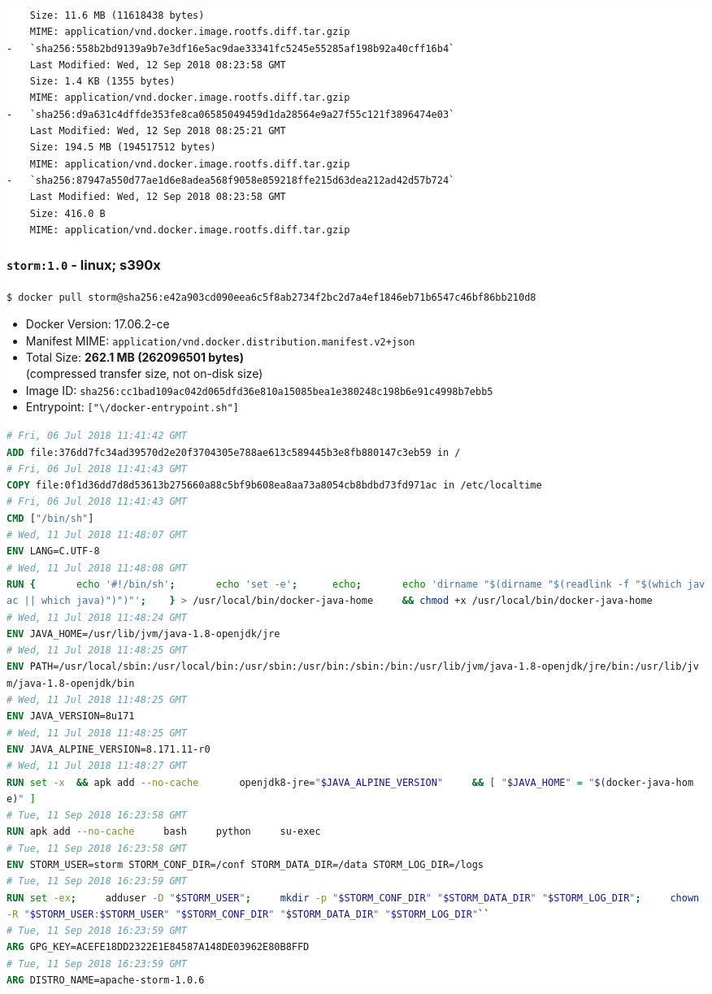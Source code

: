 		Size: 11.6 MB (11618438 bytes)  
		MIME: application/vnd.docker.image.rootfs.diff.tar.gzip
	-	`sha256:558b2bd9139a9b7e3df16e5ac9dae33341fc5245e55285af198b92a40cff16b4`  
		Last Modified: Wed, 12 Sep 2018 08:23:58 GMT  
		Size: 1.4 KB (1355 bytes)  
		MIME: application/vnd.docker.image.rootfs.diff.tar.gzip
	-	`sha256:d9a631c4dffde353fe8ca06585049459d1da28564e9a27f55c121f3896474e03`  
		Last Modified: Wed, 12 Sep 2018 08:25:21 GMT  
		Size: 194.5 MB (194517512 bytes)  
		MIME: application/vnd.docker.image.rootfs.diff.tar.gzip
	-	`sha256:87947a550d77ae1d6e8adea568f9058e859218ffe215d63dea212ad42d57b724`  
		Last Modified: Wed, 12 Sep 2018 08:23:58 GMT  
		Size: 416.0 B  
		MIME: application/vnd.docker.image.rootfs.diff.tar.gzip

### `storm:1.0` - linux; s390x

```console
$ docker pull storm@sha256:e42a903cd090eea6c5f8ab2734f2bc2d7a4ef1846eb71b6547c46bf86bb210d8
```

-	Docker Version: 17.06.2-ce
-	Manifest MIME: `application/vnd.docker.distribution.manifest.v2+json`
-	Total Size: **262.1 MB (262096501 bytes)**  
	(compressed transfer size, not on-disk size)
-	Image ID: `sha256:cc1bad109ac042d065dfd36e810a15085bea1e380248c198b6e91c4998b7ebb5`
-	Entrypoint: `["\/docker-entrypoint.sh"]`

```dockerfile
# Fri, 06 Jul 2018 11:41:42 GMT
ADD file:376dd7fc34ad39570d2e20f3704305e788ae613c589445b3e8fb880147c3eb59 in / 
# Fri, 06 Jul 2018 11:41:43 GMT
COPY file:0f1d36dd7d8d53613b275660a88c5bf9b608ea8aa73a8054cb8bdbd73fd971ac in /etc/localtime 
# Fri, 06 Jul 2018 11:41:43 GMT
CMD ["/bin/sh"]
# Wed, 11 Jul 2018 11:48:07 GMT
ENV LANG=C.UTF-8
# Wed, 11 Jul 2018 11:48:08 GMT
RUN { 		echo '#!/bin/sh'; 		echo 'set -e'; 		echo; 		echo 'dirname "$(dirname "$(readlink -f "$(which javac || which java)")")"'; 	} > /usr/local/bin/docker-java-home 	&& chmod +x /usr/local/bin/docker-java-home
# Wed, 11 Jul 2018 11:48:24 GMT
ENV JAVA_HOME=/usr/lib/jvm/java-1.8-openjdk/jre
# Wed, 11 Jul 2018 11:48:25 GMT
ENV PATH=/usr/local/sbin:/usr/local/bin:/usr/sbin:/usr/bin:/sbin:/bin:/usr/lib/jvm/java-1.8-openjdk/jre/bin:/usr/lib/jvm/java-1.8-openjdk/bin
# Wed, 11 Jul 2018 11:48:25 GMT
ENV JAVA_VERSION=8u171
# Wed, 11 Jul 2018 11:48:25 GMT
ENV JAVA_ALPINE_VERSION=8.171.11-r0
# Wed, 11 Jul 2018 11:48:27 GMT
RUN set -x 	&& apk add --no-cache 		openjdk8-jre="$JAVA_ALPINE_VERSION" 	&& [ "$JAVA_HOME" = "$(docker-java-home)" ]
# Tue, 11 Sep 2018 16:23:58 GMT
RUN apk add --no-cache     bash     python     su-exec
# Tue, 11 Sep 2018 16:23:58 GMT
ENV STORM_USER=storm STORM_CONF_DIR=/conf STORM_DATA_DIR=/data STORM_LOG_DIR=/logs
# Tue, 11 Sep 2018 16:23:59 GMT
RUN set -ex;     adduser -D "$STORM_USER";     mkdir -p "$STORM_CONF_DIR" "$STORM_DATA_DIR" "$STORM_LOG_DIR";     chown -R "$STORM_USER:$STORM_USER" "$STORM_CONF_DIR" "$STORM_DATA_DIR" "$STORM_LOG_DIR"``
# Tue, 11 Sep 2018 16:23:59 GMT
ARG GPG_KEY=ACEFE18DD2322E1E84587A148DE03962E80B8FFD
# Tue, 11 Sep 2018 16:23:59 GMT
ARG DISTRO_NAME=apache-storm-1.0.6
```
